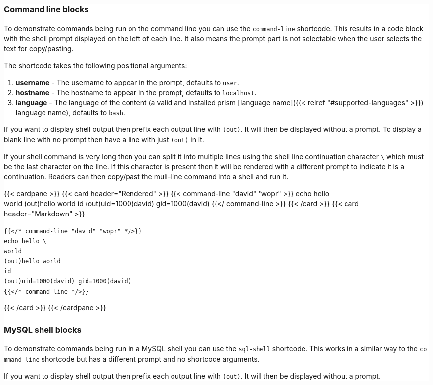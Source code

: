 
### Command line blocks

To demonstrate commands being run on the command line you can use the `command-line` shortcode.
This results in a code block with the shell prompt displayed on the left of each line.
It also means the prompt part is not selectable when the user selects the text for copy/pasting.

The shortcode takes the following positional arguments:

1. **username** - The username to appear in the prompt, defaults to `user`.
1. **hostname** - The hostname to appear in the prompt, defaults to `localhost`.
1. **language** - The language of the content (a valid and installed prism [language name]({{< relref "#supported-languages" >}}) language name), defaults to `bash`.

If you want to display shell output then prefix each output line with `(out)`.
It will then be displayed without a prompt.
To display a blank line with no prompt then have a line with just `(out)` in it.

If your shell command is very long then you can split it into multiple lines using the shell line continuation character `\` which must be the last character on the line.
If this character is present then it will be rendered with a different prompt to indicate it is a continuation.
Readers can then copy/past the muli-line command into a shell and run it.

{{< cardpane >}}
  {{< card header="Rendered" >}}
{{< command-line "david" "wopr" >}}
echo hello \
world
(out)hello world
id
(out)uid=1000(david) gid=1000(david)
{{</ command-line >}}
  {{< /card >}}
  {{< card header="Markdown" >}}
```markdown
{{</* command-line "david" "wopr" */>}}
echo hello \
world
(out)hello world
id
(out)uid=1000(david) gid=1000(david)
{{</* command-line */>}}
```
  {{< /card >}}
{{< /cardpane >}}


### MySQL shell blocks

To demonstrate commands being run in a MySQL shell you can use the `sql-shell` shortcode.
This works in a similar way to the `command-line` shortcode but has a different prompt and no shortcode arguments.

If you want to display shell output then prefix each output line with `(out)`.
It will then be displayed without a prompt.
